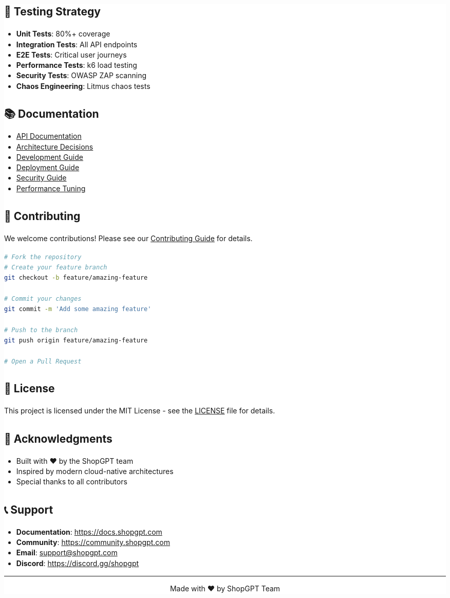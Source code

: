 ## 🧪 Testing Strategy

- **Unit Tests**: 80%+ coverage
- **Integration Tests**: All API endpoints
- **E2E Tests**: Critical user journeys
- **Performance Tests**: k6 load testing
- **Security Tests**: OWASP ZAP scanning
- **Chaos Engineering**: Litmus chaos tests

## 📚 Documentation

- [API Documentation](./docs/api/)
- [Architecture Decisions](./docs/architecture/)
- [Development Guide](./docs/development/)
- [Deployment Guide](./docs/deployment/)
- [Security Guide](./docs/security/)
- [Performance Tuning](./docs/performance/)

## 🤝 Contributing

We welcome contributions! Please see our [Contributing Guide](CONTRIBUTING.md) for details.

```bash
# Fork the repository
# Create your feature branch
git checkout -b feature/amazing-feature

# Commit your changes
git commit -m 'Add some amazing feature'

# Push to the branch
git push origin feature/amazing-feature

# Open a Pull Request
```

## 📝 License

This project is licensed under the MIT License - see the [LICENSE](LICENSE) file for details.

## 🌟 Acknowledgments

- Built with ❤️ by the ShopGPT team
- Inspired by modern cloud-native architectures
- Special thanks to all contributors

## 📞 Support

- **Documentation**: https://docs.shopgpt.com
- **Community**: https://community.shopgpt.com
- **Email**: support@shopgpt.com
- **Discord**: https://discord.gg/shopgpt

---

<p align="center">
  Made with ❤️ by ShopGPT Team
</p>
